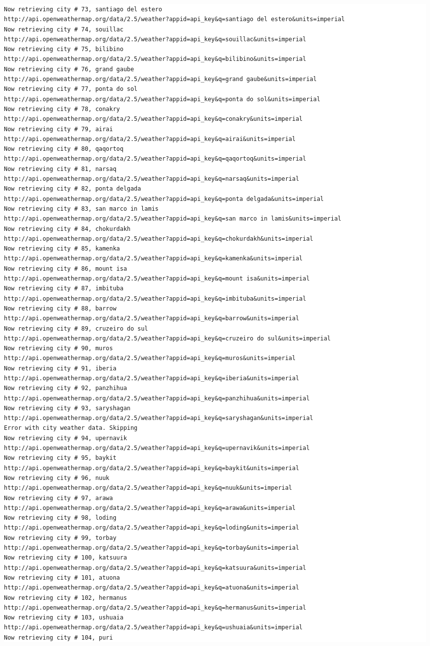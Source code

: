     Now retrieving city # 73, santiago del estero
    http://api.openweathermap.org/data/2.5/weather?appid=api_key&q=santiago del estero&units=imperial
    Now retrieving city # 74, souillac
    http://api.openweathermap.org/data/2.5/weather?appid=api_key&q=souillac&units=imperial
    Now retrieving city # 75, bilibino
    http://api.openweathermap.org/data/2.5/weather?appid=api_key&q=bilibino&units=imperial
    Now retrieving city # 76, grand gaube
    http://api.openweathermap.org/data/2.5/weather?appid=api_key&q=grand gaube&units=imperial
    Now retrieving city # 77, ponta do sol
    http://api.openweathermap.org/data/2.5/weather?appid=api_key&q=ponta do sol&units=imperial
    Now retrieving city # 78, conakry
    http://api.openweathermap.org/data/2.5/weather?appid=api_key&q=conakry&units=imperial
    Now retrieving city # 79, airai
    http://api.openweathermap.org/data/2.5/weather?appid=api_key&q=airai&units=imperial
    Now retrieving city # 80, qaqortoq
    http://api.openweathermap.org/data/2.5/weather?appid=api_key&q=qaqortoq&units=imperial
    Now retrieving city # 81, narsaq
    http://api.openweathermap.org/data/2.5/weather?appid=api_key&q=narsaq&units=imperial
    Now retrieving city # 82, ponta delgada
    http://api.openweathermap.org/data/2.5/weather?appid=api_key&q=ponta delgada&units=imperial
    Now retrieving city # 83, san marco in lamis
    http://api.openweathermap.org/data/2.5/weather?appid=api_key&q=san marco in lamis&units=imperial
    Now retrieving city # 84, chokurdakh
    http://api.openweathermap.org/data/2.5/weather?appid=api_key&q=chokurdakh&units=imperial
    Now retrieving city # 85, kamenka
    http://api.openweathermap.org/data/2.5/weather?appid=api_key&q=kamenka&units=imperial
    Now retrieving city # 86, mount isa
    http://api.openweathermap.org/data/2.5/weather?appid=api_key&q=mount isa&units=imperial
    Now retrieving city # 87, imbituba
    http://api.openweathermap.org/data/2.5/weather?appid=api_key&q=imbituba&units=imperial
    Now retrieving city # 88, barrow
    http://api.openweathermap.org/data/2.5/weather?appid=api_key&q=barrow&units=imperial
    Now retrieving city # 89, cruzeiro do sul
    http://api.openweathermap.org/data/2.5/weather?appid=api_key&q=cruzeiro do sul&units=imperial
    Now retrieving city # 90, muros
    http://api.openweathermap.org/data/2.5/weather?appid=api_key&q=muros&units=imperial
    Now retrieving city # 91, iberia
    http://api.openweathermap.org/data/2.5/weather?appid=api_key&q=iberia&units=imperial
    Now retrieving city # 92, panzhihua
    http://api.openweathermap.org/data/2.5/weather?appid=api_key&q=panzhihua&units=imperial
    Now retrieving city # 93, saryshagan
    http://api.openweathermap.org/data/2.5/weather?appid=api_key&q=saryshagan&units=imperial
    Error with city weather data. Skipping
    Now retrieving city # 94, upernavik
    http://api.openweathermap.org/data/2.5/weather?appid=api_key&q=upernavik&units=imperial
    Now retrieving city # 95, baykit
    http://api.openweathermap.org/data/2.5/weather?appid=api_key&q=baykit&units=imperial
    Now retrieving city # 96, nuuk
    http://api.openweathermap.org/data/2.5/weather?appid=api_key&q=nuuk&units=imperial
    Now retrieving city # 97, arawa
    http://api.openweathermap.org/data/2.5/weather?appid=api_key&q=arawa&units=imperial
    Now retrieving city # 98, loding
    http://api.openweathermap.org/data/2.5/weather?appid=api_key&q=loding&units=imperial
    Now retrieving city # 99, torbay
    http://api.openweathermap.org/data/2.5/weather?appid=api_key&q=torbay&units=imperial
    Now retrieving city # 100, katsuura
    http://api.openweathermap.org/data/2.5/weather?appid=api_key&q=katsuura&units=imperial
    Now retrieving city # 101, atuona
    http://api.openweathermap.org/data/2.5/weather?appid=api_key&q=atuona&units=imperial
    Now retrieving city # 102, hermanus
    http://api.openweathermap.org/data/2.5/weather?appid=api_key&q=hermanus&units=imperial
    Now retrieving city # 103, ushuaia
    http://api.openweathermap.org/data/2.5/weather?appid=api_key&q=ushuaia&units=imperial
    Now retrieving city # 104, puri